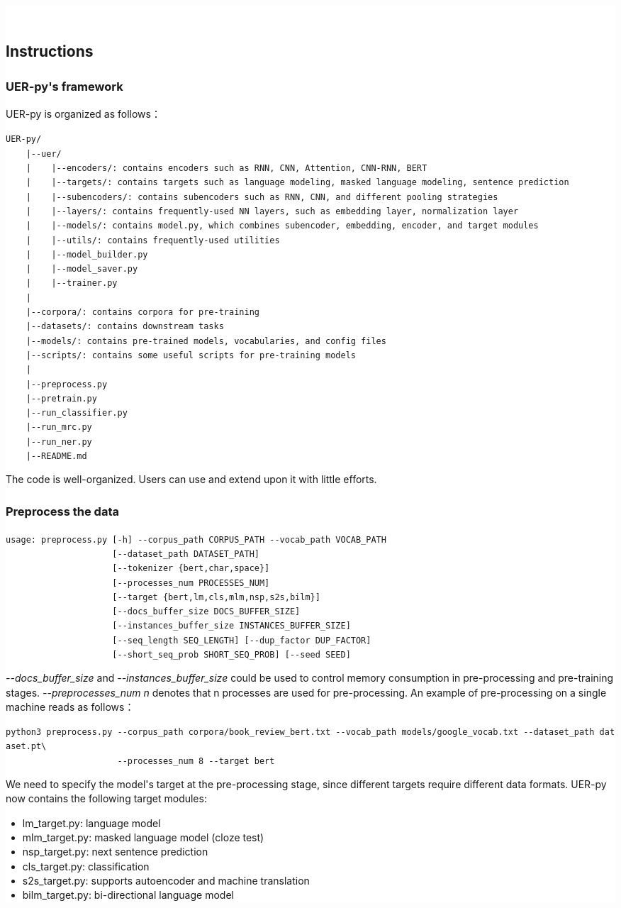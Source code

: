 <br/>

## Instructions
### UER-py's framework
UER-py is organized as follows：
```
UER-py/
    |--uer/
    |    |--encoders/: contains encoders such as RNN, CNN, Attention, CNN-RNN, BERT
    |    |--targets/: contains targets such as language modeling, masked language modeling, sentence prediction
    |    |--subencoders/: contains subencoders such as RNN, CNN, and different pooling strategies
    |    |--layers/: contains frequently-used NN layers, such as embedding layer, normalization layer
    |    |--models/: contains model.py, which combines subencoder, embedding, encoder, and target modules
    |    |--utils/: contains frequently-used utilities
    |    |--model_builder.py 
    |    |--model_saver.py
    |    |--trainer.py
    |
    |--corpora/: contains corpora for pre-training
    |--datasets/: contains downstream tasks
    |--models/: contains pre-trained models, vocabularies, and config files
    |--scripts/: contains some useful scripts for pre-training models
    |
    |--preprocess.py
    |--pretrain.py
    |--run_classifier.py
    |--run_mrc.py
    |--run_ner.py
    |--README.md
```

The code is well-organized. Users can use and extend upon it with little efforts.

### Preprocess the data
```
usage: preprocess.py [-h] --corpus_path CORPUS_PATH --vocab_path VOCAB_PATH
                     [--dataset_path DATASET_PATH]
                     [--tokenizer {bert,char,space}]
                     [--processes_num PROCESSES_NUM]
                     [--target {bert,lm,cls,mlm,nsp,s2s,bilm}]
                     [--docs_buffer_size DOCS_BUFFER_SIZE]
                     [--instances_buffer_size INSTANCES_BUFFER_SIZE]
                     [--seq_length SEQ_LENGTH] [--dup_factor DUP_FACTOR]
                     [--short_seq_prob SHORT_SEQ_PROB] [--seed SEED]
```
*--docs_buffer_size* and *--instances_buffer_size* could be used to control memory consumption in pre-processing and pre-training stages. *--preprocesses_num n* denotes that n processes are used for pre-processing. An example of pre-processing on a single machine reads as follows：
```
python3 preprocess.py --corpus_path corpora/book_review_bert.txt --vocab_path models/google_vocab.txt --dataset_path dataset.pt\
                      --processes_num 8 --target bert
```
We need to specify the model's target at the pre-processing stage, since different targets require different data formats. UER-py now contains the following target modules:
- lm_target.py: language model
- mlm_target.py: masked language model (cloze test)
- nsp_target.py: next sentence prediction
- cls_target.py: classification
- s2s_target.py: supports autoencoder and machine translation
- bilm_target.py: bi-directional language model